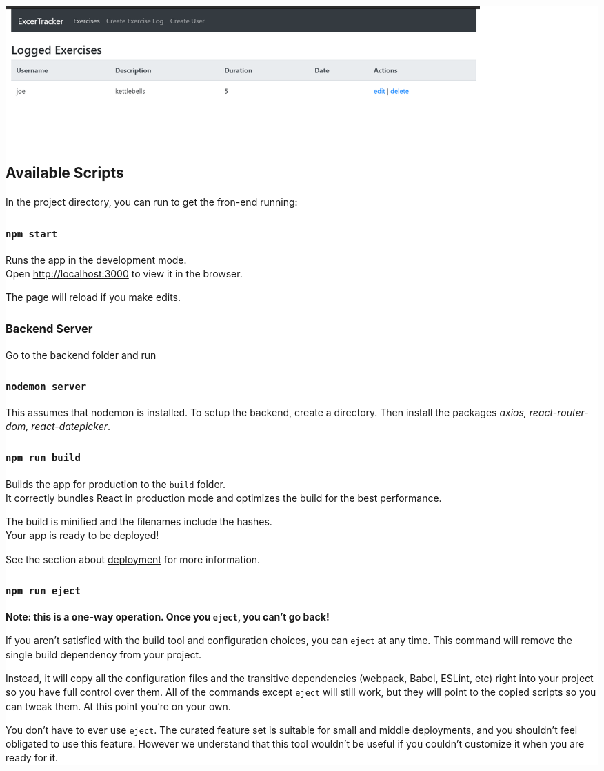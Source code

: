 <img src='./screenshots/records.png' width='80%'>

## Available Scripts
In the project directory, you can run to get the fron-end running:

### `npm start`

Runs the app in the development mode.<br />
Open [http://localhost:3000](http://localhost:3000) to view it in the browser.

The page will reload if you make edits.<br />

### Backend Server
Go to the backend folder and run 
### `nodemon server`
This assumes that nodemon is installed. To setup the backend, create a directory. Then install the packages _axios, react-router-dom, react-datepicker_.

### `npm run build`

Builds the app for production to the `build` folder.<br />
It correctly bundles React in production mode and optimizes the build for the best performance.

The build is minified and the filenames include the hashes.<br />
Your app is ready to be deployed!

See the section about [deployment](https://facebook.github.io/create-react-app/docs/deployment) for more information.

### `npm run eject`

**Note: this is a one-way operation. Once you `eject`, you can’t go back!**

If you aren’t satisfied with the build tool and configuration choices, you can `eject` at any time. This command will remove the single build dependency from your project.

Instead, it will copy all the configuration files and the transitive dependencies (webpack, Babel, ESLint, etc) right into your project so you have full control over them. All of the commands except `eject` will still work, but they will point to the copied scripts so you can tweak them. At this point you’re on your own.

You don’t have to ever use `eject`. The curated feature set is suitable for small and middle deployments, and you shouldn’t feel obligated to use this feature. However we understand that this tool wouldn’t be useful if you couldn’t customize it when you are ready for it.
